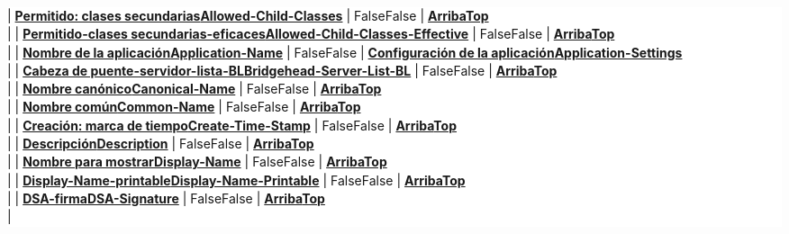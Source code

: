 | [<span data-ttu-id="8ff24-503">**Permitido: clases secundarias**</span><span class="sxs-lookup"><span data-stu-id="8ff24-503">**Allowed-Child-Classes**</span></span>](a-allowedchildclasses.md)                      | <span data-ttu-id="8ff24-504">False</span><span class="sxs-lookup"><span data-stu-id="8ff24-504">False</span></span>     | [<span data-ttu-id="8ff24-505">**Arriba**</span><span class="sxs-lookup"><span data-stu-id="8ff24-505">**Top**</span></span>](c-top.md)<br/>                                  |
| [<span data-ttu-id="8ff24-506">**Permitido-clases secundarias-eficaces**</span><span class="sxs-lookup"><span data-stu-id="8ff24-506">**Allowed-Child-Classes-Effective**</span></span>](a-allowedchildclasseseffective.md)   | <span data-ttu-id="8ff24-507">False</span><span class="sxs-lookup"><span data-stu-id="8ff24-507">False</span></span>     | [<span data-ttu-id="8ff24-508">**Arriba**</span><span class="sxs-lookup"><span data-stu-id="8ff24-508">**Top**</span></span>](c-top.md)<br/>                                  |
| [<span data-ttu-id="8ff24-509">**Nombre de la aplicación**</span><span class="sxs-lookup"><span data-stu-id="8ff24-509">**Application-Name**</span></span>](a-applicationname.md)                               | <span data-ttu-id="8ff24-510">False</span><span class="sxs-lookup"><span data-stu-id="8ff24-510">False</span></span>     | [<span data-ttu-id="8ff24-511">**Configuración de la aplicación**</span><span class="sxs-lookup"><span data-stu-id="8ff24-511">**Application-Settings**</span></span>](c-applicationsettings.md)<br/> |
| [<span data-ttu-id="8ff24-512">**Cabeza de puente-servidor-lista-BL**</span><span class="sxs-lookup"><span data-stu-id="8ff24-512">**Bridgehead-Server-List-BL**</span></span>](a-bridgeheadserverlistbl.md)               | <span data-ttu-id="8ff24-513">False</span><span class="sxs-lookup"><span data-stu-id="8ff24-513">False</span></span>     | [<span data-ttu-id="8ff24-514">**Arriba**</span><span class="sxs-lookup"><span data-stu-id="8ff24-514">**Top**</span></span>](c-top.md)<br/>                                  |
| [<span data-ttu-id="8ff24-515">**Nombre canónico**</span><span class="sxs-lookup"><span data-stu-id="8ff24-515">**Canonical-Name**</span></span>](a-canonicalname.md)                                   | <span data-ttu-id="8ff24-516">False</span><span class="sxs-lookup"><span data-stu-id="8ff24-516">False</span></span>     | [<span data-ttu-id="8ff24-517">**Arriba**</span><span class="sxs-lookup"><span data-stu-id="8ff24-517">**Top**</span></span>](c-top.md)<br/>                                  |
| [<span data-ttu-id="8ff24-518">**Nombre común**</span><span class="sxs-lookup"><span data-stu-id="8ff24-518">**Common-Name**</span></span>](a-cn.md)                                                 | <span data-ttu-id="8ff24-519">False</span><span class="sxs-lookup"><span data-stu-id="8ff24-519">False</span></span>     | [<span data-ttu-id="8ff24-520">**Arriba**</span><span class="sxs-lookup"><span data-stu-id="8ff24-520">**Top**</span></span>](c-top.md)<br/>                                  |
| [<span data-ttu-id="8ff24-521">**Creación: marca de tiempo**</span><span class="sxs-lookup"><span data-stu-id="8ff24-521">**Create-Time-Stamp**</span></span>](a-createtimestamp.md)                              | <span data-ttu-id="8ff24-522">False</span><span class="sxs-lookup"><span data-stu-id="8ff24-522">False</span></span>     | [<span data-ttu-id="8ff24-523">**Arriba**</span><span class="sxs-lookup"><span data-stu-id="8ff24-523">**Top**</span></span>](c-top.md)<br/>                                  |
| [<span data-ttu-id="8ff24-524">**Descripción**</span><span class="sxs-lookup"><span data-stu-id="8ff24-524">**Description**</span></span>](a-description.md)                                        | <span data-ttu-id="8ff24-525">False</span><span class="sxs-lookup"><span data-stu-id="8ff24-525">False</span></span>     | [<span data-ttu-id="8ff24-526">**Arriba**</span><span class="sxs-lookup"><span data-stu-id="8ff24-526">**Top**</span></span>](c-top.md)<br/>                                  |
| [<span data-ttu-id="8ff24-527">**Nombre para mostrar**</span><span class="sxs-lookup"><span data-stu-id="8ff24-527">**Display-Name**</span></span>](a-displayname.md)                                       | <span data-ttu-id="8ff24-528">False</span><span class="sxs-lookup"><span data-stu-id="8ff24-528">False</span></span>     | [<span data-ttu-id="8ff24-529">**Arriba**</span><span class="sxs-lookup"><span data-stu-id="8ff24-529">**Top**</span></span>](c-top.md)<br/>                                  |
| [<span data-ttu-id="8ff24-530">**Display-Name-printable**</span><span class="sxs-lookup"><span data-stu-id="8ff24-530">**Display-Name-Printable**</span></span>](a-displaynameprintable.md)                    | <span data-ttu-id="8ff24-531">False</span><span class="sxs-lookup"><span data-stu-id="8ff24-531">False</span></span>     | [<span data-ttu-id="8ff24-532">**Arriba**</span><span class="sxs-lookup"><span data-stu-id="8ff24-532">**Top**</span></span>](c-top.md)<br/>                                  |
| [<span data-ttu-id="8ff24-533">**DSA-firma**</span><span class="sxs-lookup"><span data-stu-id="8ff24-533">**DSA-Signature**</span></span>](a-dsasignature.md)                                     | <span data-ttu-id="8ff24-534">False</span><span class="sxs-lookup"><span data-stu-id="8ff24-534">False</span></span>     | [<span data-ttu-id="8ff24-535">**Arriba**</span><span class="sxs-lookup"><span data-stu-id="8ff24-535">**Top**</span></span>](c-top.md)<br/>                                  |